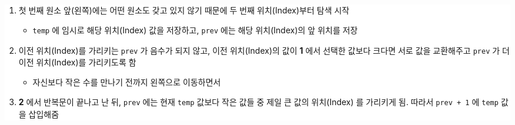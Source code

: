 1. 첫 번째 원소 앞(왼쪽)에는 어떤 원소도 갖고 있지 않기 때문에 두 번째 위치(Index)부터 탐색 시작

    - `temp` 에 임시로 해당 위치(Index) 값을 저장하고, `prev` 에는 해당 위치(Index)의 앞 위치를 저장

2. 이전 위치(Index)를 가리키는 `prev` 가 음수가 되지 않고, 이전 위치(Index)의 값이 **1** 에서 선택한 값보다 크다면 서로 값을 교환해주고 `prev` 가 더 이전 위치(Index)를 가리키도록 함

    - 자신보다 작은 수를 만나기 전까지 왼쪽으로 이동하면서

3. **2** 에서 반복문이 끝나고 난 뒤, `prev` 에는 현재 `temp` 값보다 작은 값들 중 제일 큰 값의 위치(Index) 를 가리키게 됨. 따라서 `prev + 1` 에 `temp` 값을 삽입해줌
